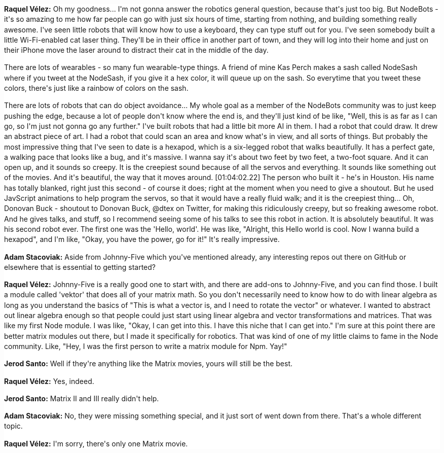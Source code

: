 **Raquel Vélez:** Oh my goodness... I'm not gonna answer the robotics general question, because that's just too big. But NodeBots - it's so amazing to me how far people can go with just six hours of time, starting from nothing, and building something really awesome. I've seen little robots that will know how to use a keyboard, they can type stuff out for you. I've seen somebody built a little Wi-Fi-enabled cat laser thing. They'll be in their office in another part of town, and they will log into their home and just on their iPhone move the laser around to distract their cat in the middle of the day.

There are lots of wearables - so many fun wearable-type things. A friend of mine Kas Perch makes a sash called NodeSash where if you tweet at the NodeSash, if you give it a hex color, it will queue up on the sash. So everytime that you tweet these colors, there's just like a rainbow of colors on the sash.

There are lots of robots that can do object avoidance... My whole goal as a member of the NodeBots community was to just keep pushing the edge, because a lot of people don't know where the end is, and they'll just kind of be like, "Well, this is as far as I can go, so I'm just not gonna go any further." I've built robots that had a little bit more AI in them. I had a robot that could draw. It drew an abstract piece of art. I had a robot that could scan an area and know what's in view, and all sorts of things. But probably the most impressive thing that I've seen to date is a hexapod, which is a six-legged robot that walks beautifully. It has a perfect gate, a walking pace that looks like a bug, and it's massive. I wanna say it's about two feet by two feet, a two-foot square. And it can open up, and it sounds so creepy. It is the creepiest sound because of all the servos and everything. It sounds like something out of the movies. And it's beautiful, the way that it moves around. \[01:04:02.22\] The person who built it - he's in Houston. His name has totally blanked, right just this second - of course it does; right at the moment when you need to give a shoutout. But he used JavScript animations to help program the servos, so that it would have a really fluid walk; and it is the creepiest thing... Oh, Donovan Buck - shoutout to Donovan Buck, @dtex on Twitter, for making this ridiculously creepy, but so freaking awesome robot. And he gives talks, and stuff, so I recommend seeing some of his talks to see this robot in action. It is absolutely beautiful. It was his second robot ever. The first one was the 'Hello, world'. He was like, "Alright, this Hello world is cool. Now I wanna build a hexapod", and I'm like, "Okay, you have the power, go for it!" It's really impressive.

**Adam Stacoviak:** Aside from Johnny-Five which you've mentioned already, any interesting repos out there on GitHub or elsewhere that is essential to getting started?

**Raquel Vélez:** Johnny-Five is a really good one to start with, and there are add-ons to Johnny-Five, and you can find those. I built a module called 'vektor' that does all of your matrix math. So you don't necessarily need to know how to do with linear algebra as long as you understand the basics of "This is what a vector is, and I need to rotate the vector" or whatever. I wanted to abstract out linear algebra enough so that people could just start using linear algebra and vector transformations and matrices. That was like my first Node module. I was like, "Okay, I can get into this. I have this niche that I can get into." I'm sure at this point there are better matrix modules out there, but I made it specifically for robotics. That was kind of one of my little claims to fame in the Node community. Like, "Hey, I was the first person to write a matrix module for Npm. Yay!"

**Jerod Santo:** Well if they're anything like the Matrix movies, yours will still be the best.

**Raquel Vélez:** Yes, indeed.

**Jerod Santo:** Matrix II and III really didn't help.

**Adam Stacoviak:** No, they were missing something special, and it just sort of went down from there. That's a whole different topic.

**Raquel Vélez:** I'm sorry, there's only one Matrix movie.
